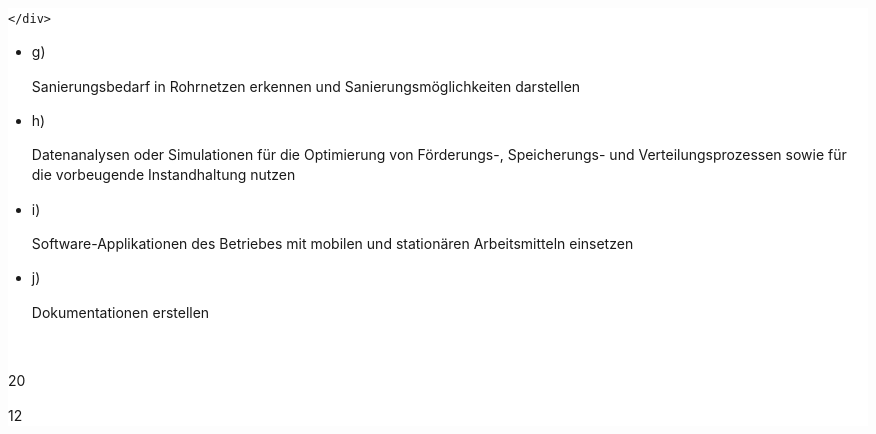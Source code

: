     </div>

  - g)
    
    <div style="">
    
    Sanierungsbedarf in Rohrnetzen erkennen und Sanierungsmöglichkeiten
    darstellen
    
    </div>

  - h)
    
    <div style="">
    
    Datenanalysen oder Simulationen für die Optimierung von Förderungs-,
    Speicherungs- und Verteilungsprozessen sowie für die vorbeugende
    Instandhaltung nutzen
    
    </div>

  - i)
    
    <div style="">
    
    Software-Applikationen des Betriebes mit mobilen und stationären
    Arbeitsmitteln einsetzen
    
    </div>

  - j)
    
    <div style="">
    
    Dokumentationen erstellen
    
    </div>

</td>

<td style="border-right: 0.5pt solid ; border-bottom: 0.5pt solid ; " align="center" valign="middle" charoff="50">

 

</td>

<td style="border-bottom: 0.5pt solid ; " align="center" valign="middle" charoff="50">

20

</td>

</tr>

<tr>

<td style="border-right: 0.5pt solid ; border-bottom: 0.5pt solid ; " align="center" valign="top" charoff="50">

12

</td>

<td style="border-right: 0.5pt solid ; border-bottom: 0.5pt solid ; " align="left" valign="top" charoff="50">
